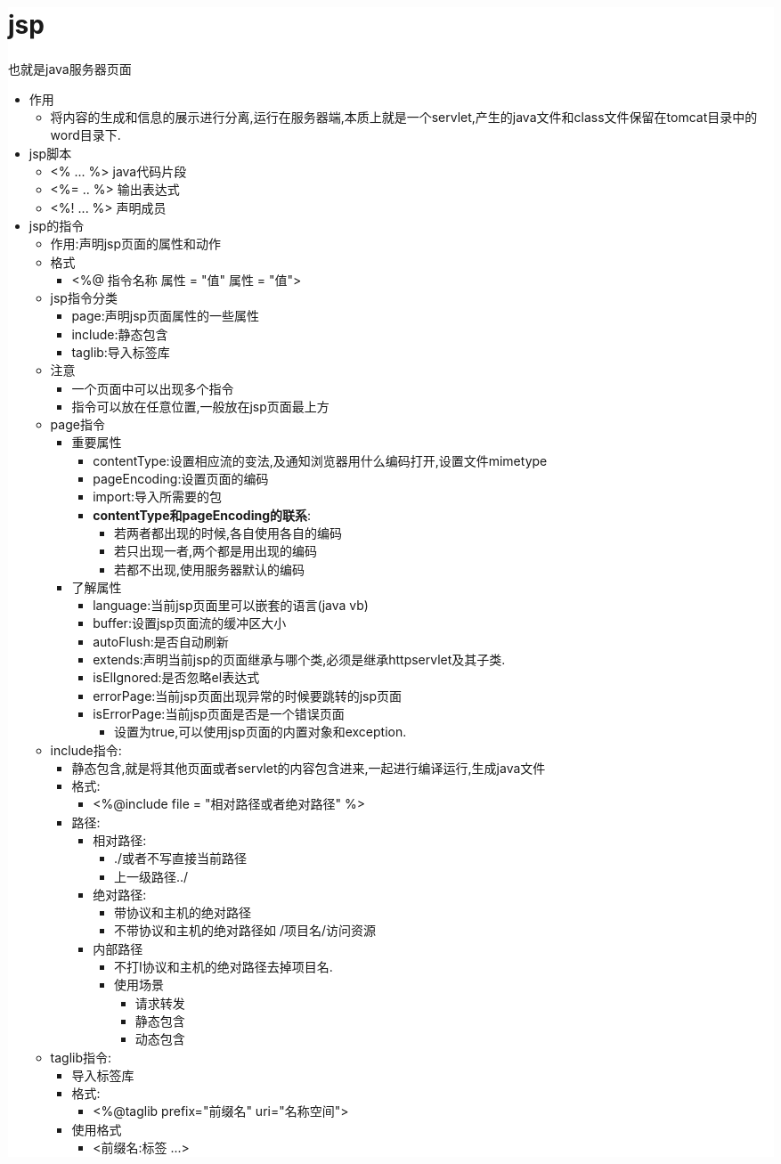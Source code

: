 # jsp #
也就是java服务器页面
- 作用
	- 将内容的生成和信息的展示进行分离,运行在服务器端,本质上就是一个servlet,产生的java文件和class文件保留在tomcat目录中的word目录下.
- jsp脚本
	- <% ... %> java代码片段
	- <%= .. %> 输出表达式
	- <%! ... %> 声明成员
- jsp的指令
	- 作用:声明jsp页面的属性和动作
	- 格式
		- <%@ 指令名称 属性 = "值" 属性 = "值">
	- jsp指令分类
		- page:声明jsp页面属性的一些属性
		- include:静态包含
		- taglib:导入标签库
	- 注意
		- 一个页面中可以出现多个指令
		- 指令可以放在任意位置,一般放在jsp页面最上方
	- page指令
		- 重要属性
			- contentType:设置相应流的变法,及通知浏览器用什么编码打开,设置文件mimetype
			- pageEncoding:设置页面的编码
			- import:导入所需要的包
			- **contentType和pageEncoding的联系**:
				- 若两者都出现的时候,各自使用各自的编码
				- 若只出现一者,两个都是用出现的编码
				- 若都不出现,使用服务器默认的编码
		- 了解属性
			- language:当前jsp页面里可以嵌套的语言(java vb)
			- buffer:设置jsp页面流的缓冲区大小
			- autoFlush:是否自动刷新
			- extends:声明当前jsp的页面继承与哪个类,必须是继承httpservlet及其子类.
			- isElIgnored:是否忽略el表达式
			- errorPage:当前jsp页面出现异常的时候要跳转的jsp页面
			- isErrorPage:当前jsp页面是否是一个错误页面
				- 设置为true,可以使用jsp页面的内置对象和exception.
	- include指令:
		- 静态包含,就是将其他页面或者servlet的内容包含进来,一起进行编译运行,生成java文件
		- 格式:
			- <%@include file = "相对路径或者绝对路径" %>
		- 路径:
			- 相对路径:
				- ./或者不写直接当前路径
				- 上一级路径../
			- 绝对路径:
				- 带协议和主机的绝对路径
				- 不带协议和主机的绝对路径如 /项目名/访问资源
			- 内部路径
				- 不打I协议和主机的绝对路径去掉项目名.
				- 使用场景
					- 请求转发
					- 静态包含
					- 动态包含
	- taglib指令:
		- 导入标签库
		- 格式:
			- <%@taglib prefix="前缀名" uri="名称空间">
		- 使用格式
			- <前缀名:标签 ...>
